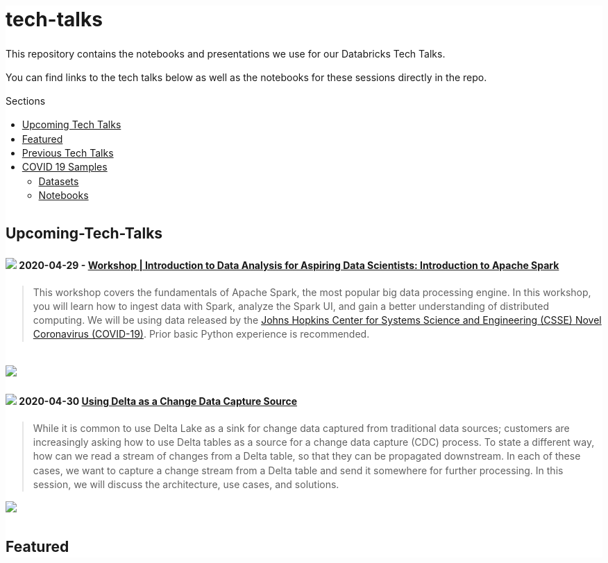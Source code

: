 # tech-talks
This repository contains the notebooks and presentations we use for our Databricks Tech Talks.

You can find links to the tech talks below as well as the notebooks for these sessions directly in the repo. 

Sections
- [Upcoming Tech Talks](#Upcoming-Tech-Talks)
- [Featured](#Featured)
- [Previous Tech Talks](#Previous-Tech-Talks)
- [COVID 19 Samples](#COVID-19-Samples)
  * [Datasets](#datasets)
  * [Notebooks](#notebooks)


<a name="Upcoming-Tech-Talks"/>

## Upcoming-Tech-Talks

#### <img src="./images/Machine_learning_Black-01.png" width="32"/> 2020-04-29 - [Workshop | Introduction to Data Analysis for Aspiring Data Scientists: Introduction to Apache Spark](https://www.meetup.com/data-ai-online/events/270166620/)  
<blockquote>
	This workshop covers the fundamentals of Apache Spark, the most popular big data processing engine. In this workshop, you will learn how to ingest data with Spark, analyze the Spark UI, and gain a better understanding of distributed computing. We will be using data released by the <a href="https://github.com/CSSEGISandData/COVID-19" target="_blank">Johns Hopkins Center for Systems Science and Engineering (CSSE) Novel Coronavirus (COVID-19)</a>. Prior basic Python experience is recommended.
</blockquote><br/>
<img src="./images/introduction-to-data-analysis-for-aspiring-data-scientists-part-4.jpg" width="800"/><br/>


#### <img src="https://pages.databricks.com/rs/094-YMS-629/images/delta-lake-tiny-logo.png"> 2020-04-30 [Using Delta as a Change Data Capture Source](https://www.meetup.com/data-ai-online/events/270202602/)
<blockquote>
	While it is common to use Delta Lake as a sink for change data captured from traditional data sources; customers are increasingly asking how to use Delta tables as a source for a change data capture (CDC) process. To state a different way, how can we read a stream of changes from a Delta table, so that they can be propagated downstream.  In each of these cases, we want to capture a change stream from a Delta table and send it somewhere for further processing. In this session, we will discuss the architecture, use cases, and solutions.
</blockquote>
<img src="./images/using-delta-as-a-change-data-capture-source.jpeg" width="800"/><br/>

<a name="Featured"/>

## Featured
